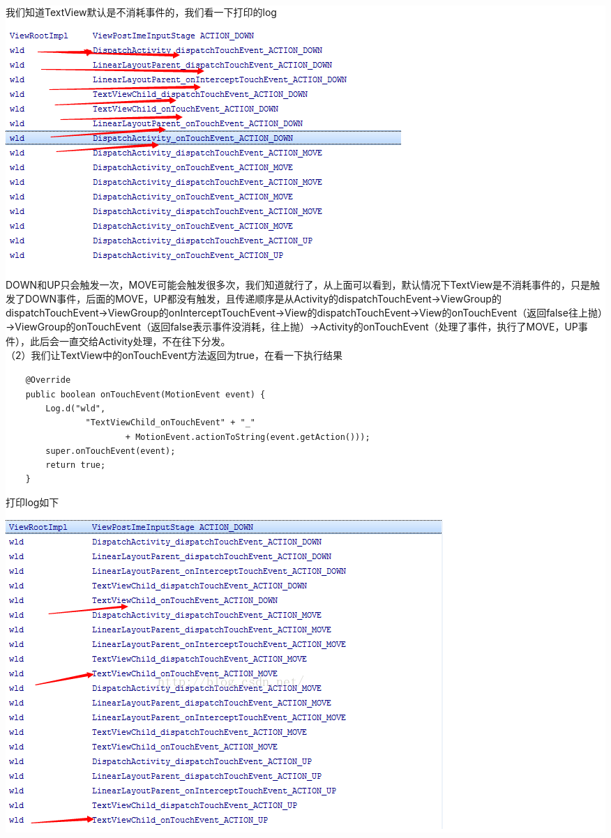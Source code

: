 我们知道TextView默认是不消耗事件的，我们看一下打印的log

![](/img/blog/2016/20160414165625043.jpg)

DOWN和UP只会触发一次，MOVE可能会触发很多次，我们知道就行了，从上面可以看到，默认情况下TextView是不消耗事件的，只是触发了DOWN事件，后面的MOVE，UP都没有触发，且传递顺序是从Activity的dispatchTouchEvent→ViewGroup的dispatchTouchEvent→ViewGroup的onInterceptTouchEvent→View的dispatchTouchEvent→View的onTouchEvent（返回false往上抛）→ViewGroup的onTouchEvent（返回false表示事件没消耗，往上抛）→Activity的onTouchEvent（处理了事件，执行了MOVE，UP事件），此后会一直交给Activity处理，不在往下分发。  
（2）我们让TextView中的onTouchEvent方法返回为true，在看一下执行结果

```
	@Override
	public boolean onTouchEvent(MotionEvent event) {
		Log.d("wld",
				"TextViewChild_onTouchEvent" + "_"
						+ MotionEvent.actionToString(event.getAction()));
		super.onTouchEvent(event);
		return true;
	}
```

打印log如下

![](/img/blog/2016/20160415112637577.png)
